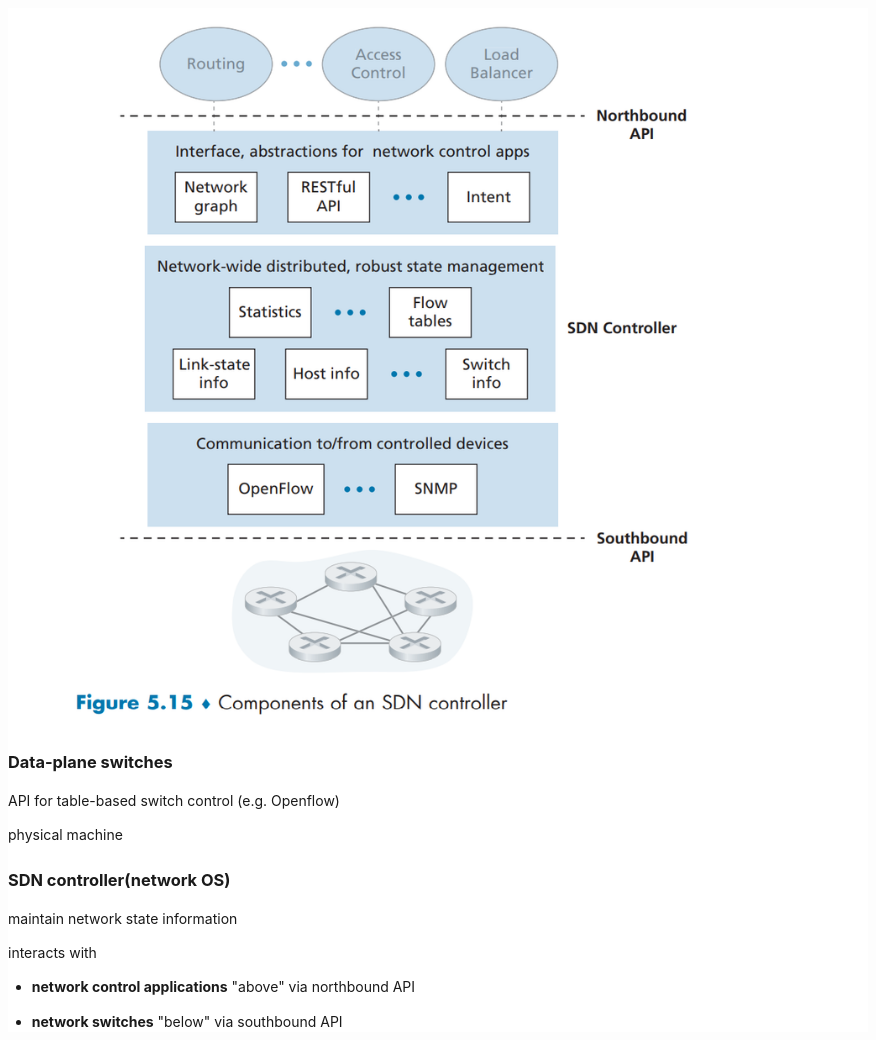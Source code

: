 ![image-20221209163223957](cs456%20notes.assets/image-20221209163223957.png)

### Data-plane switches

API for table-based switch control (e.g. Openflow)

physical machine

### SDN controller(network OS)

maintain network state information

interacts with 

* **network control applications** "above" via northbound API

* **network switches** "below" via southbound API
